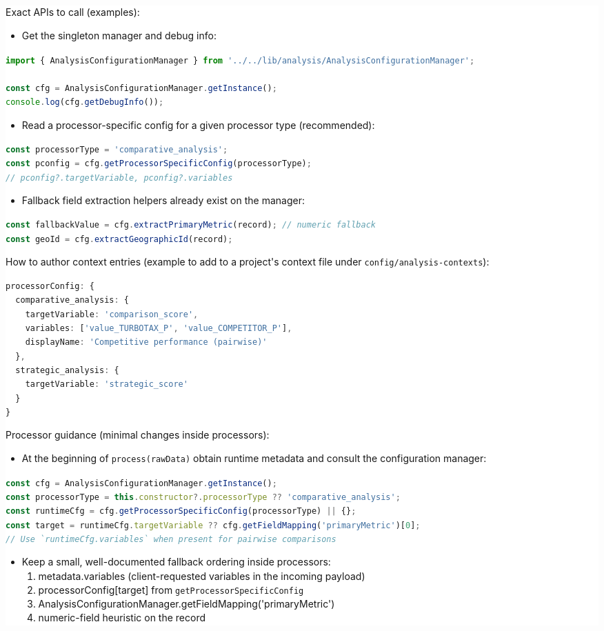 Exact APIs to call (examples):

- Get the singleton manager and debug info:

```ts
import { AnalysisConfigurationManager } from '../../lib/analysis/AnalysisConfigurationManager';

const cfg = AnalysisConfigurationManager.getInstance();
console.log(cfg.getDebugInfo());
```

- Read a processor-specific config for a given processor type (recommended):

```ts
const processorType = 'comparative_analysis';
const pconfig = cfg.getProcessorSpecificConfig(processorType);
// pconfig?.targetVariable, pconfig?.variables
```

- Fallback field extraction helpers already exist on the manager:

```ts
const fallbackValue = cfg.extractPrimaryMetric(record); // numeric fallback
const geoId = cfg.extractGeographicId(record);
```

How to author context entries (example to add to a project's context file under `config/analysis-contexts`):

```ts
processorConfig: {
  comparative_analysis: {
    targetVariable: 'comparison_score',
    variables: ['value_TURBOTAX_P', 'value_COMPETITOR_P'],
    displayName: 'Competitive performance (pairwise)'
  },
  strategic_analysis: {
    targetVariable: 'strategic_score'
  }
}
```

Processor guidance (minimal changes inside processors):

- At the beginning of `process(rawData)` obtain runtime metadata and consult the configuration manager:

```ts
const cfg = AnalysisConfigurationManager.getInstance();
const processorType = this.constructor?.processorType ?? 'comparative_analysis';
const runtimeCfg = cfg.getProcessorSpecificConfig(processorType) || {};
const target = runtimeCfg.targetVariable ?? cfg.getFieldMapping('primaryMetric')[0];
// Use `runtimeCfg.variables` when present for pairwise comparisons
```

- Keep a small, well-documented fallback ordering inside processors:
	1. metadata.variables (client-requested variables in the incoming payload)
	2. processorConfig[target] from `getProcessorSpecificConfig`
	3. AnalysisConfigurationManager.getFieldMapping('primaryMetric')
	4. numeric-field heuristic on the record

